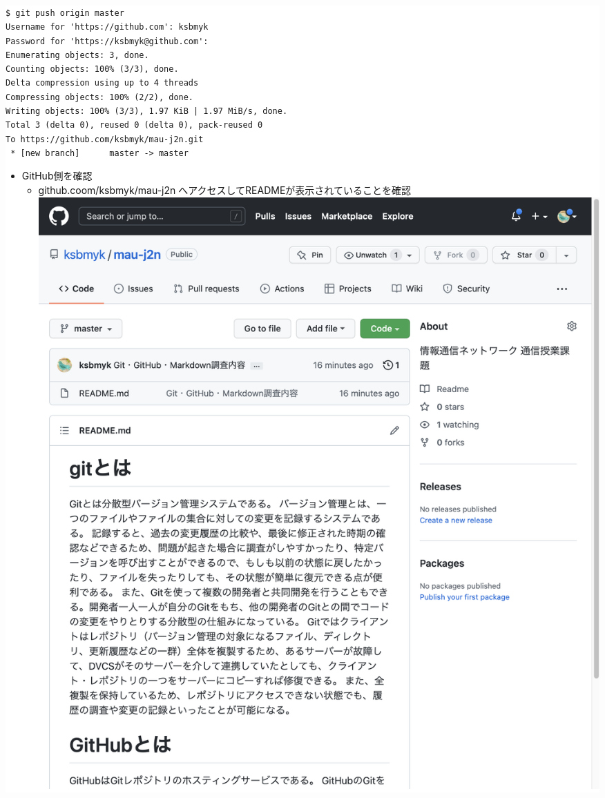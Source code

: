 ```
$ git push origin master
Username for 'https://github.com': ksbmyk
Password for 'https://ksbmyk@github.com': 
Enumerating objects: 3, done.
Counting objects: 100% (3/3), done.
Delta compression using up to 4 threads
Compressing objects: 100% (2/2), done.
Writing objects: 100% (3/3), 1.97 KiB | 1.97 MiB/s, done.
Total 3 (delta 0), reused 0 (delta 0), pack-reused 0
To https://github.com/ksbmyk/mau-j2n.git
 * [new branch]      master -> master
```
- GitHub側を確認
  - github.coom/ksbmyk/mau-j2n へアクセスしてREADMEが表示されていることを確認
![readme_upload.png](images/readme_upload.png)
